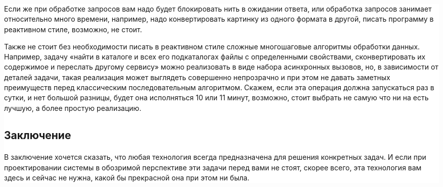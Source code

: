 Если же при обработке запросов вам надо будет блокировать нить в ожидании ответа, или обработка запросов занимает относительно много времени, например, надо конвертировать картинку из одного формата в другой, писать программу в реактивном стиле, возможно, не стоит.

Также не стоит без необходимости писать в реактивном стиле сложные многошаговые алгоритмы обработки данных. Например, задачу «найти в каталоге и всех его подкаталогах файлы с определенными свойствами, сконвертировать их содержимое и переслать другому сервису» можно реализовать в виде набора асинхронных вызовов, но, в зависимости от деталей задачи, такая реализация может выглядеть совершенно непрозрачно и при этом не давать заметных преимуществ перед классическим последовательным алгоритмом. Скажем, если эта операция должна запускаться раз в сутки, и нет большой разницы, будет она исполняться 10 или 11 минут, возможно, стоит выбрать не самую что ни на есть лучшую, а более простую реализацию.

## Заключение

В заключение хочется сказать, что любая технология всегда предназначена для решения конкретных задач. И если при проектировании системы в обозримой перспективе эти задачи перед вами не стоят, скорее всего, эта технология вам здесь и сейчас не нужна, какой бы прекрасной она при этом ни была.